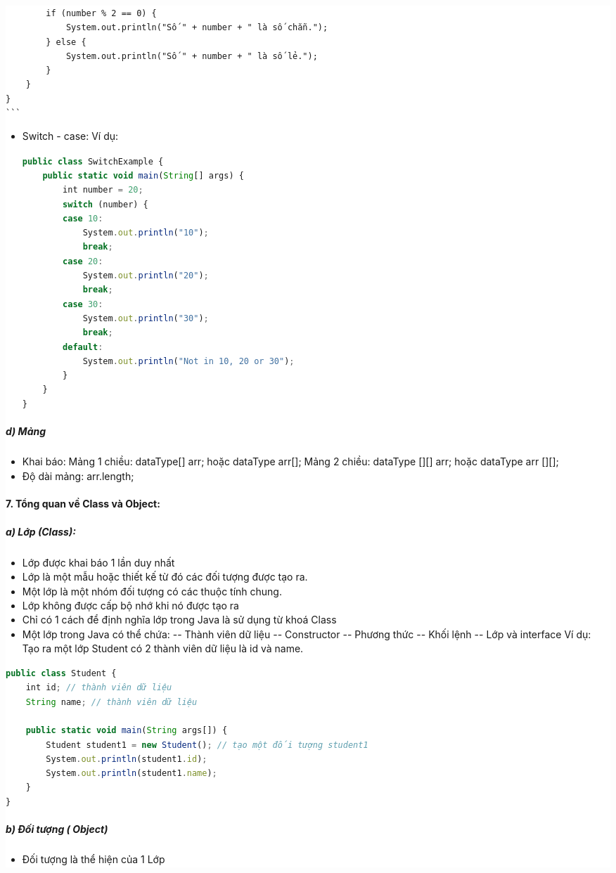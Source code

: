             if (number % 2 == 0) {
                System.out.println("Số " + number + " là số chẵn.");
            } else {
                System.out.println("Số " + number + " là số lẻ.");
            }
        }
    }
    ```
- Switch - case:
    Ví dụ:
    ```js
    public class SwitchExample {
        public static void main(String[] args) {
            int number = 20;
            switch (number) {
            case 10:
                System.out.println("10");
                break;
            case 20:
                System.out.println("20");
                break;
            case 30:
                System.out.println("30");
                break;
            default:
                System.out.println("Not in 10, 20 or 30");
            }
        }
    }
    ```
##### d) Mảng
- Khai báo:
    Mảng 1 chiều: dataType[] arr; hoặc dataType arr[];
    Mảng 2 chiều: dataType [][] arr; hoặc dataType arr [][];
- Độ dài mảng: arr.length;
#### 7. Tổng quan về Class và Object:
##### a) Lớp (Class):
- Lớp được khai báo 1 lần duy nhất
- Lớp là một mẫu hoặc thiết kế từ đó các đối tượng được tạo ra.
- Một lớp là một nhóm đối tượng có các thuộc tính chung.
- Lớp không được cấp bộ nhớ khi nó được tạo ra
- Chỉ có 1 cách để định nghĩa lớp trong Java là sử dụng từ khoá Class
- Một lớp trong Java có thể chứa:
-- Thành viên dữ liệu
-- Constructor
-- Phương thức
-- Khối lệnh
-- Lớp và interface
Ví dụ: Tạo ra một lớp Student có 2 thành viên dữ liệu là id và name.
```js
public class Student {
    int id; // thành viên dữ liệu
    String name; // thành viên dữ liệu
 
    public static void main(String args[]) {
        Student student1 = new Student(); // tạo một đối tượng student1
        System.out.println(student1.id);
        System.out.println(student1.name);
    }
}
```
##### b) Đối tượng ( Object)
- Đối tượng là thể hiện của 1 Lớp